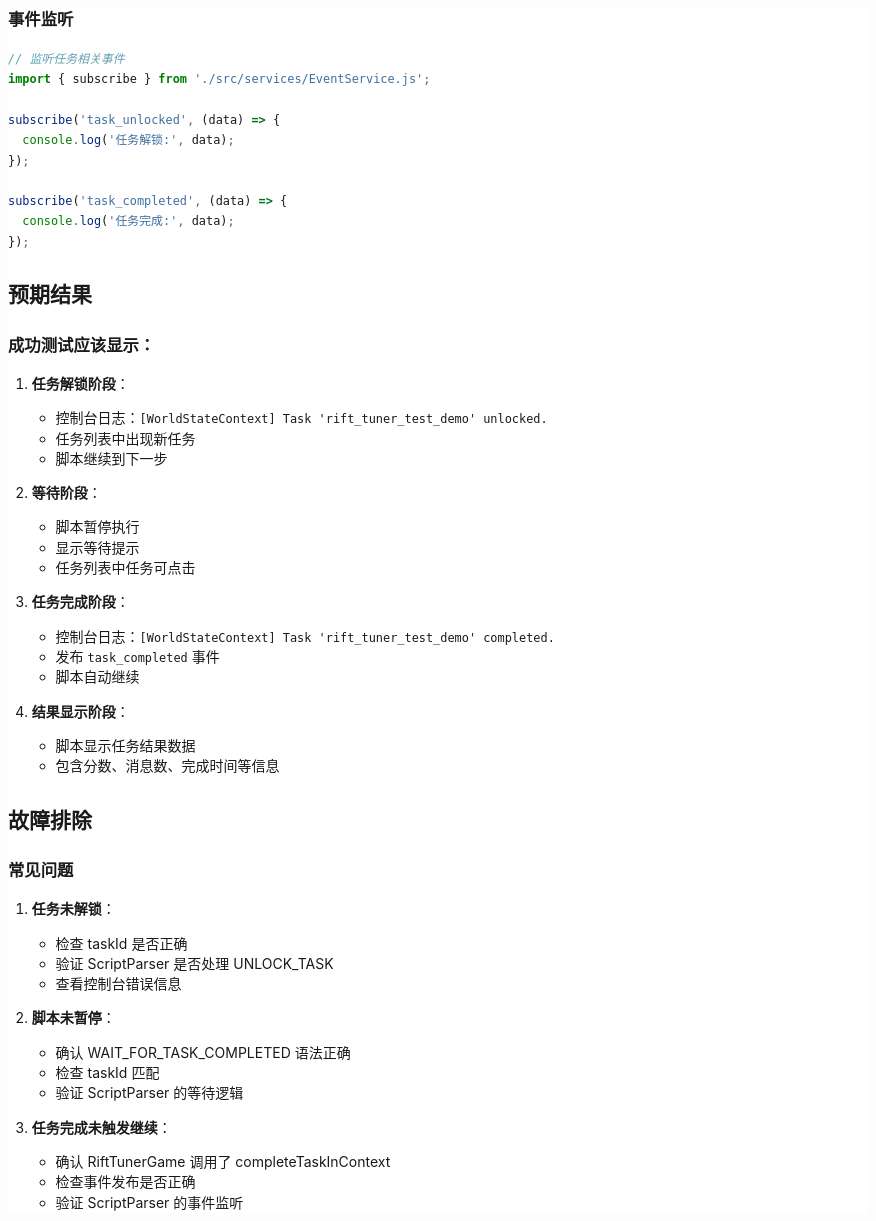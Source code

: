 ### 事件监听

```javascript
// 监听任务相关事件
import { subscribe } from './src/services/EventService.js';

subscribe('task_unlocked', (data) => {
  console.log('任务解锁:', data);
});

subscribe('task_completed', (data) => {
  console.log('任务完成:', data);
});
```

## 预期结果

### 成功测试应该显示：

1. **任务解锁阶段**：
   - 控制台日志：`[WorldStateContext] Task 'rift_tuner_test_demo' unlocked.`
   - 任务列表中出现新任务
   - 脚本继续到下一步

2. **等待阶段**：
   - 脚本暂停执行
   - 显示等待提示
   - 任务列表中任务可点击

3. **任务完成阶段**：
   - 控制台日志：`[WorldStateContext] Task 'rift_tuner_test_demo' completed.`
   - 发布 `task_completed` 事件
   - 脚本自动继续

4. **结果显示阶段**：
   - 脚本显示任务结果数据
   - 包含分数、消息数、完成时间等信息

## 故障排除

### 常见问题

1. **任务未解锁**：
   - 检查 taskId 是否正确
   - 验证 ScriptParser 是否处理 UNLOCK_TASK
   - 查看控制台错误信息

2. **脚本未暂停**：
   - 确认 WAIT_FOR_TASK_COMPLETED 语法正确
   - 检查 taskId 匹配
   - 验证 ScriptParser 的等待逻辑

3. **任务完成未触发继续**：
   - 确认 RiftTunerGame 调用了 completeTaskInContext
   - 检查事件发布是否正确
   - 验证 ScriptParser 的事件监听
